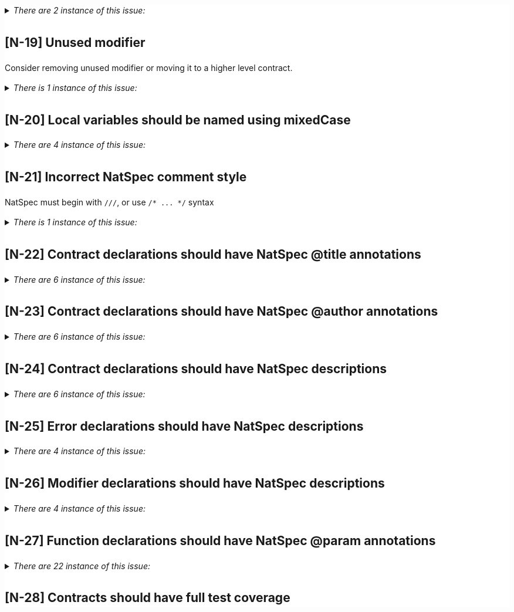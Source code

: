 <details><summary><i>There are 2 instance of this issue:</i></summary></details>

## [N-19] Unused modifier

Consider removing unused modifier or moving it to a higher level contract.

<details><summary><i>There is 1 instance of this issue:</i></summary></details>

## [N-20] Local variables should be named using mixedCase

<details><summary><i>There are 4 instance of this issue:</i></summary></details>

## [N-21] Incorrect NatSpec comment style

NatSpec must begin with `///`, or use `/* ... */` syntax

<details><summary><i>There is 1 instance of this issue:</i></summary></details>

## [N-22] Contract declarations should have NatSpec @title annotations

<details><summary><i>There are 6 instance of this issue:</i></summary></details>

## [N-23] Contract declarations should have NatSpec @author annotations

<details><summary><i>There are 6 instance of this issue:</i></summary></details>

## [N-24] Contract declarations should have NatSpec descriptions

<details><summary><i>There are 6 instance of this issue:</i></summary></details>

## [N-25] Error declarations should have NatSpec descriptions

<details><summary><i>There are 4 instance of this issue:</i></summary></details>

## [N-26] Modifier declarations should have NatSpec descriptions
<details><summary><i>There are 4 instance of this issue:</i></summary></details>

## [N-27] Function declarations should have NatSpec @param annotations

<details><summary><i>There are 22 instance of this issue:</i></summary></details>

## [N-28] Contracts should have full test coverage
